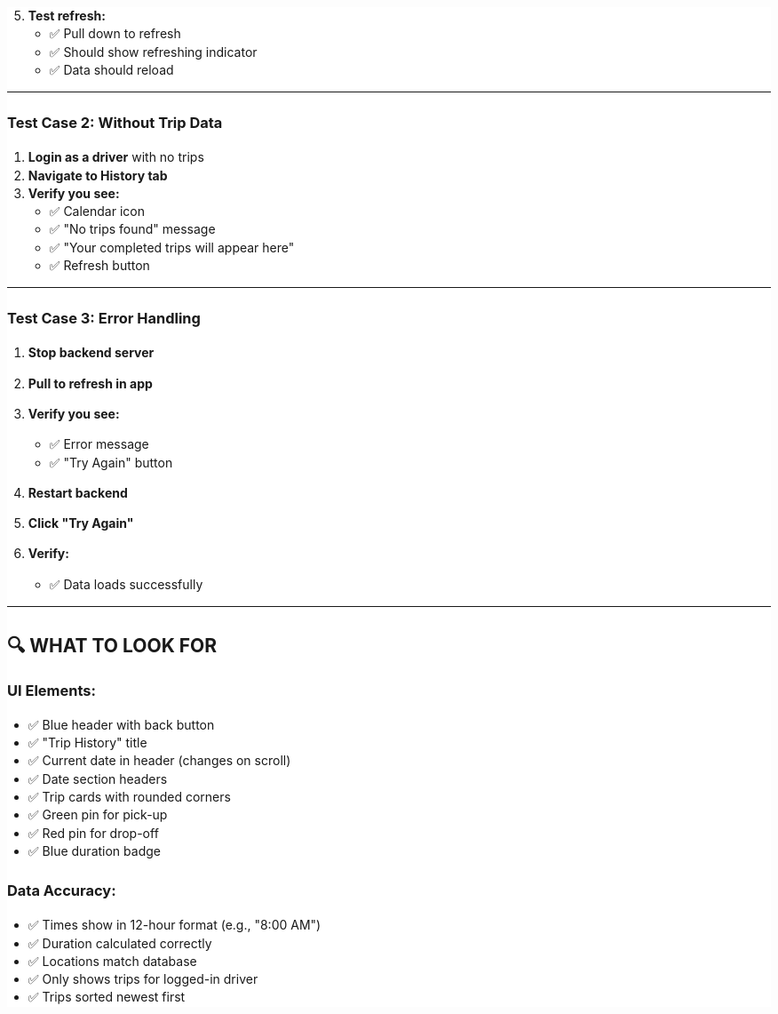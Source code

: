 5. **Test refresh:**
   - ✅ Pull down to refresh
   - ✅ Should show refreshing indicator
   - ✅ Data should reload

---

### **Test Case 2: Without Trip Data**

1. **Login as a driver** with no trips
2. **Navigate to History tab**
3. **Verify you see:**
   - ✅ Calendar icon
   - ✅ "No trips found" message
   - ✅ "Your completed trips will appear here"
   - ✅ Refresh button

---

### **Test Case 3: Error Handling**

1. **Stop backend server**
2. **Pull to refresh in app**
3. **Verify you see:**
   - ✅ Error message
   - ✅ "Try Again" button

4. **Restart backend**
5. **Click "Try Again"**
6. **Verify:**
   - ✅ Data loads successfully

---

## 🔍 **WHAT TO LOOK FOR**

### **UI Elements:**
- ✅ Blue header with back button
- ✅ "Trip History" title
- ✅ Current date in header (changes on scroll)
- ✅ Date section headers
- ✅ Trip cards with rounded corners
- ✅ Green pin for pick-up
- ✅ Red pin for drop-off
- ✅ Blue duration badge

### **Data Accuracy:**
- ✅ Times show in 12-hour format (e.g., "8:00 AM")
- ✅ Duration calculated correctly
- ✅ Locations match database
- ✅ Only shows trips for logged-in driver
- ✅ Trips sorted newest first
